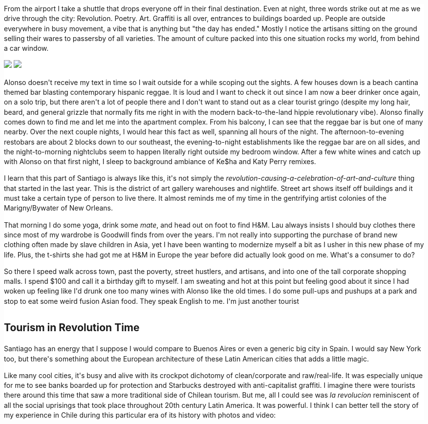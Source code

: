 From the airport I take a shuttle that drops everyone off in their final destination. Even at night, three words strike out at me as we drive through the city: Revolution. Poetry. Art. Graffiti is all over, entrances to buildings boarded up. People are outside everywhere in busy movement, a vibe that is anything but "the day has ended." Mostly I notice the artisans sitting on the ground selling their wares to passersby of all varieties. The amount of culture packed into this one situation rocks my world, from behind a car window.

<img src="https://writing.jordanurbs.com/assets/images/20200219_103221.jpg">

<img src="https://writing.jordanurbs.com/assets/images/20200219_123308.jpg">

Alonso doesn't receive my text in time so I wait outside for a while scoping out the sights. A few houses down is a beach cantina themed bar blasting contemporary hispanic reggae. It is loud and I want to check it out since I am now a beer drinker once again, on a solo trip, but there aren't a lot of people there and I don't want to stand out as a clear tourist gringo (despite my long hair, beard, and general grizzle that normally fits me right in with the modern back-to-the-land hippie revolutionary vibe). Alonso finally comes down to find me and let me into the apartment complex. From his balcony, I can see that the reggae bar is but one of many nearby. Over the next couple nights, I would hear this fact as well, spanning all hours of the night. The afternoon-to-evening restobars are about 2 blocks down to our southeast, the evening-to-night establishments like the reggae bar are on all sides, and the night-to-morning nightclubs seem to happen literally right outside my bedroom window. After a few white wines and catch up with Alonso on that first night, I sleep to background ambiance of Ke$ha and Katy Perry remixes. 

I learn that this part of Santiago is always like this, it's not simply the *revolution-causing-a-celebration-of-art-and-culture* thing that started in the last year. This is the district of art gallery warehouses and nightlife. Street art shows itself off buildings and it must take a certain type of person to live there. It almost reminds me of my time in the gentrifying artist colonies of the Marigny/Bywater of New Orleans.

That morning I do some yoga, drink some *mate*, and head out on foot to find H&M. Lau always insists I should buy clothes there since most of my wardrobe is Goodwill finds from over the years. I'm not really into supporting the purchase of brand new clothing often made by slave children in Asia, yet I have been wanting to modernize myself a bit as I usher in this new phase of my life. Plus, the t-shirts she had got me at H&M in Europe the year before did actually look good on me. What's a consumer to do?

So there I speed walk across town, past the poverty, street hustlers, and artisans, and into one of the tall corporate shopping malls. I spend $100 and call it a birthday gift to myself. I am sweating and hot at this point but feeling good about it since I had woken up feeling like I'd drunk one too many wines with Alonso like the old times. I do some pull-ups and pushups at a park and stop to eat some weird fusion Asian food. They speak English to me. I'm just another tourist

## Tourism in Revolution Time

Santiago has an energy that I suppose I would compare to Buenos Aires or even a generic big city in Spain. I would say New York too, but there's something about the European architecture of these Latin American cities that adds a little magic.

Like many cool cities, it's busy and alive with its crockpot dichotomy of clean/corporate and raw/real-life. It was especially unique for me to see banks boarded up for protection and Starbucks destroyed with anti-capitalist graffiti. I imagine there were tourists there around this time that saw a more traditional side of Chilean tourism. But me, all I could see was *la revolucíon* reminiscent of all the social uprisings that took place throughout 20th century Latin America. It was powerful. I think I can better tell the story of my experience in Chile during this particular era of its history with photos and video:
